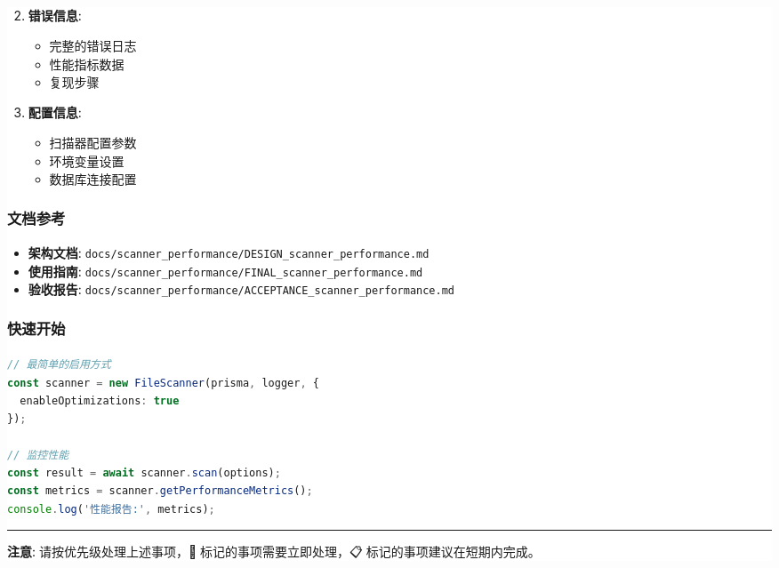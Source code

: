2. **错误信息**:
   - 完整的错误日志
   - 性能指标数据
   - 复现步骤

3. **配置信息**:
   - 扫描器配置参数
   - 环境变量设置
   - 数据库连接配置

### 文档参考

- **架构文档**: `docs/scanner_performance/DESIGN_scanner_performance.md`
- **使用指南**: `docs/scanner_performance/FINAL_scanner_performance.md`
- **验收报告**: `docs/scanner_performance/ACCEPTANCE_scanner_performance.md`

### 快速开始

```typescript
// 最简单的启用方式
const scanner = new FileScanner(prisma, logger, {
  enableOptimizations: true
});

// 监控性能
const result = await scanner.scan(options);
const metrics = scanner.getPerformanceMetrics();
console.log('性能报告:', metrics);
```

---

**注意**: 请按优先级处理上述事项，🚨 标记的事项需要立即处理，📋 标记的事项建议在短期内完成。